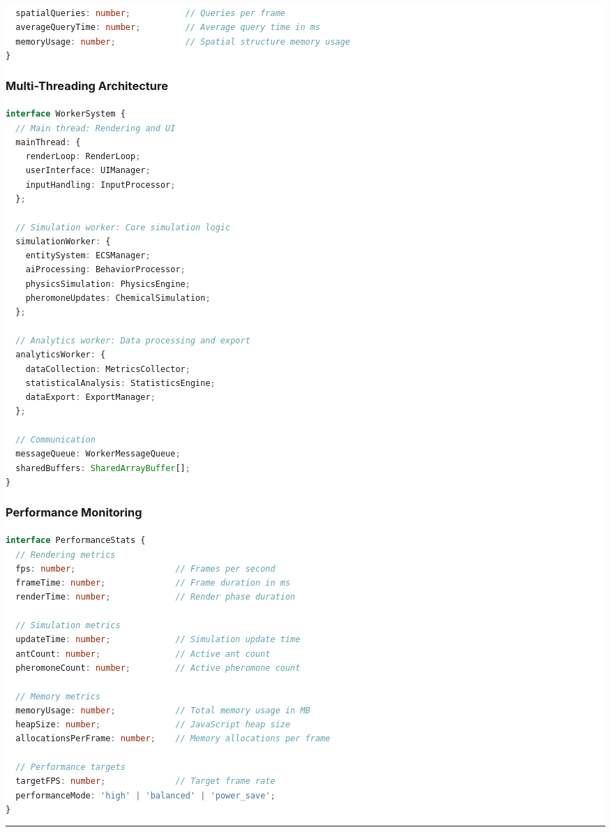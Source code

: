 ```typescript
  spatialQueries: number;           // Queries per frame
  averageQueryTime: number;         // Average query time in ms
  memoryUsage: number;              // Spatial structure memory usage
}
```

### Multi-Threading Architecture
```typescript
interface WorkerSystem {
  // Main thread: Rendering and UI
  mainThread: {
    renderLoop: RenderLoop;
    userInterface: UIManager;
    inputHandling: InputProcessor;
  };

  // Simulation worker: Core simulation logic
  simulationWorker: {
    entitySystem: ECSManager;
    aiProcessing: BehaviorProcessor;
    physicsSimulation: PhysicsEngine;
    pheromoneUpdates: ChemicalSimulation;
  };

  // Analytics worker: Data processing and export
  analyticsWorker: {
    dataCollection: MetricsCollector;
    statisticalAnalysis: StatisticsEngine;
    dataExport: ExportManager;
  };

  // Communication
  messageQueue: WorkerMessageQueue;
  sharedBuffers: SharedArrayBuffer[];
}
```

### Performance Monitoring
```typescript
interface PerformanceStats {
  // Rendering metrics
  fps: number;                    // Frames per second
  frameTime: number;              // Frame duration in ms
  renderTime: number;             // Render phase duration

  // Simulation metrics
  updateTime: number;             // Simulation update time
  antCount: number;               // Active ant count
  pheromoneCount: number;         // Active pheromone count

  // Memory metrics
  memoryUsage: number;            // Total memory usage in MB
  heapSize: number;               // JavaScript heap size
  allocationsPerFrame: number;    // Memory allocations per frame

  // Performance targets
  targetFPS: number;              // Target frame rate
  performanceMode: 'high' | 'balanced' | 'power_save';
}
```

---